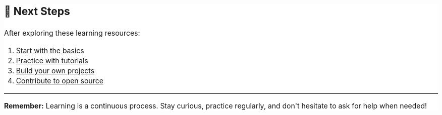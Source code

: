 ## 📝 Next Steps

After exploring these learning resources:

1. [Start with the basics](./how-to-install.md)
2. [Practice with tutorials](./how-to-use.md)
3. [Build your own projects](./how-to-add-features.md)
4. [Contribute to open source](./how-to-expand.md)

---

**Remember:** Learning is a continuous process. Stay curious, practice regularly, and don't hesitate to ask for help when needed!
